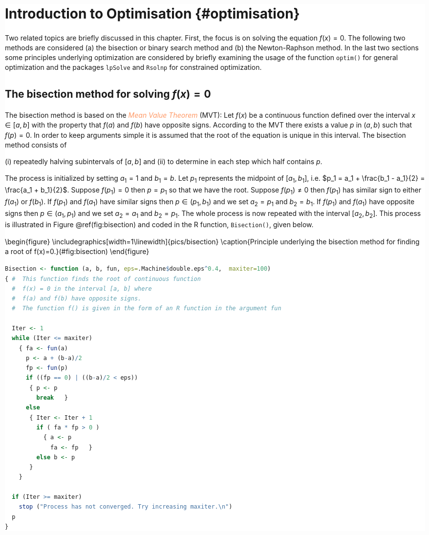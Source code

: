 # Introduction to Optimisation {#optimisation}

Two related topics are briefly discussed in this chapter. First, the focus is on solving the equation $f(x)=0$.  The following two methods are considered (a) the bisection or binary search method and (b) the Newton-Raphson method. In the last two sections some principles underlying optimization are considered by briefly examining the usage of the function `optim()` for general optimization and the packages `lpSolve` and `Rsolnp` for constrained optimization.

## The bisection method for solving $f(x)=0$

The bisection method is based on the *<span style="color:#FF9966">Mean Value Theorem</span>* (MVT):  Let $f(x)$ be a continuous function defined over the interval $x∈[a,b]$ with the property that $f(a)$ and $f(b)$ have opposite signs.  According to the MVT there exists a value $p$ in $(a,b)$ such that $f(p)=0$.  In order to keep arguments simple it is assumed that the root of the equation is unique in this interval. The bisection method consists of

(i)	repeatedly halving subintervals of $[a,b]$ and
(ii) to determine in each step which half contains $p$.

The process is initialized by setting $a_1=1$ and $b_1=b$.  Let $p_1$ represents the midpoint of $[a_1,b_1 ]$, i.e. $p_1 = a_1 + \frac{b_1 - a_1}{2} = \frac{a_1 + b_1}{2}$. Suppose $f(p_1 )=0$ then $p=p_1$ so that we have the root. Suppose $f(p_1) \neq 0$ then $f(p_1)$ has similar sign to either $f(a_1)$ or $f(b_1)$.  If $f(p_1)$ and $f(a_1)$ have similar signs then $p∈(p_1,b_1)$ and we set $a_2=p_1$ and $b_2=b_1$. If $f(p_1)$ and $f(a_1)$ have opposite signs then $p∈(a_1,p_1)$ and we set $a_2=a_1$ and $b_2=p_1$. The whole process is now repeated with the interval $[a_2,b_2]$.   This process is illustrated in Figure \@ref(fig:bisection) and coded in the R function, `Bisection()`, given below.

\begin{figure}
\includegraphics[width=1\linewidth]{pics/bisection} \caption{Principle underlying the bisection method for finding a root of f(x)=0.}(\#fig:bisection)
\end{figure}


``` r
Bisection <- function (a, b, fun, eps=.Machine$double.eps^0.4,  maxiter=100) 
{ #  This function finds the root of continuous function   
  #  f(x) = 0 in the interval [a, b] where
  #  f(a) and f(b) have opposite signs.
  #  The function f() is given in the form of an R function in the argument fun
  
  Iter <- 1
  while (Iter <= maxiter)
    { fa <- fun(a)
      p <- a + (b-a)/2
      fp <- fun(p)
      if ((fp == 0) | ((b-a)/2 < eps))
       { p <- p
         break   }
      else
       { Iter <- Iter + 1
         if ( fa * fp > 0 )
           { a <- p
             fa <- fp   }
         else b <- p
       }
    }
  
  if (Iter >= maxiter)
    stop ("Process has not converged. Try increasing maxiter.\n")
  p
}
```
